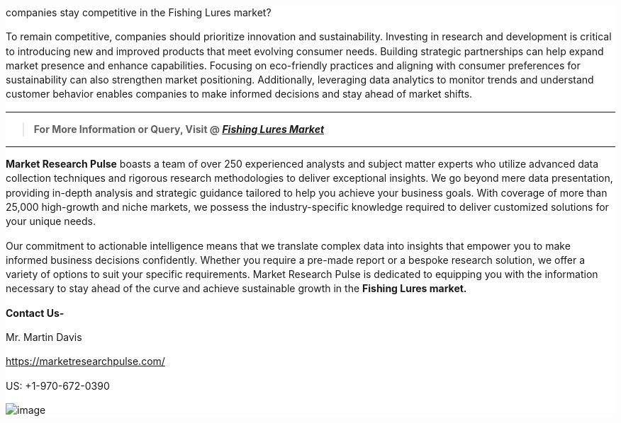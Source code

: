 companies stay competitive in the Fishing Lures market?</strong></p><p>To remain competitive, companies should prioritize innovation and sustainability. Investing in research and development is critical to introducing new and improved products that meet evolving consumer needs. Building strategic partnerships can help expand market presence and enhance capabilities. Focusing on eco-friendly practices and aligning with consumer preferences for sustainability can also strengthen market positioning. Additionally, leveraging data analytics to monitor trends and understand customer behavior enables companies to make informed decisions and stay ahead of market shifts.</p><hr /><blockquote><p><strong>For More Information or Query, Visit @&nbsp;<em><a href="https://marketresearchpulse.com/report/39545/fishing-lures-market?utm_source=Linkedin&utm_medium=052">Fishing Lures Market</a></em></strong></p></blockquote><hr /><p><strong>Market Research Pulse</strong> boasts a team of over 250 experienced analysts and subject matter experts who utilize advanced data collection techniques and rigorous research methodologies to deliver exceptional insights. We go beyond mere data presentation, providing in-depth analysis and strategic guidance tailored to help you achieve your business goals. With coverage of more than 25,000 high-growth and niche markets, we possess the industry-specific knowledge required to deliver customized solutions for your unique needs.</p><p>Our commitment to actionable intelligence means that we translate complex data into insights that empower you to make informed business decisions confidently. Whether you require a pre-made report or a bespoke research solution, we offer a variety of options to suit your specific requirements. Market Research Pulse is dedicated to equipping you with the information necessary to stay ahead of the curve and achieve sustainable growth in the <strong>Fishing Lures market.</strong></p><p><strong>Contact Us-</strong></p><p>Mr. Martin Davis</p><p>https://marketresearchpulse.com/</p><p>US: +1-970-672-0390</p>
![image](https://github.com/user-attachments/assets/96db03af-aa8d-4fa0-991e-7d878a564b24)
